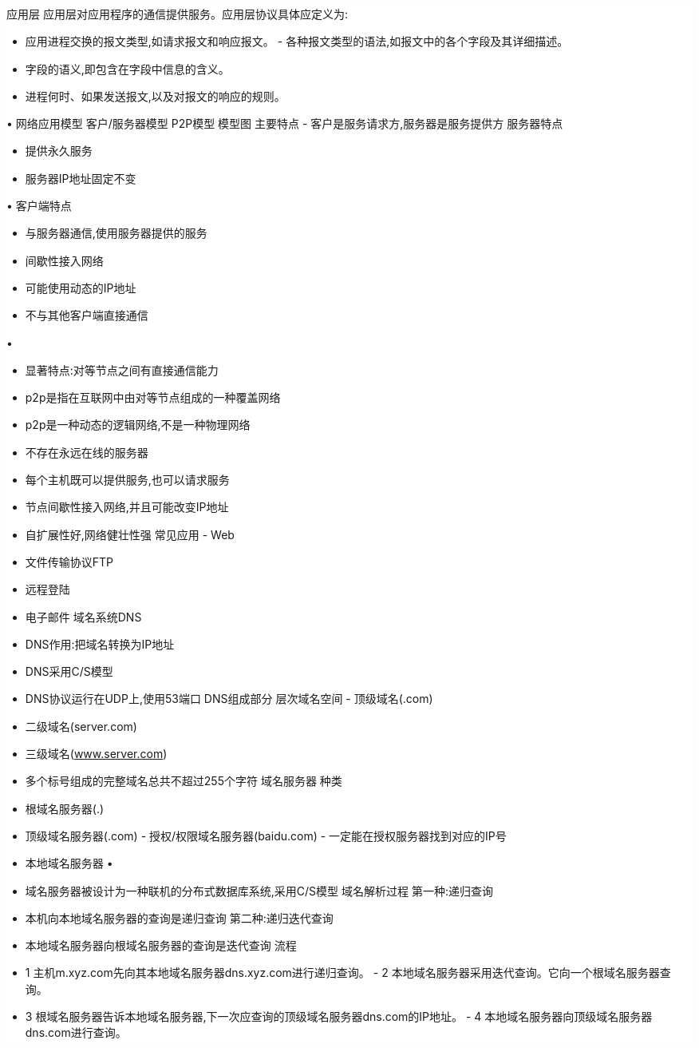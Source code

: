 应⽤层 应用层对应用程序的通信提供服务。应用层协议具体应定义为:

- 应用进程交换的报文类型,如请求报文和响应报文。 - 各种报文类型的语法,如报文中的各个字段及其详细描述。

- 字段的语义,即包含在字段中信息的含义。

- 进程何时、如果发送报文,以及对报文的响应的规则。

•
⽹络应⽤模型 客户/服务器模型 P2P模型 模型图 主要特点 - 客户是服务请求方,服务器是服务提供方 服务器特点

- 提供永久服务

- 服务器IP地址固定不变

•
客户端特点

- 与服务器通信,使用服务器提供的服务

- 间歇性接入网络
- 可能使用动态的IP地址

- 不与其他客户端直接通信

•
- 显著特点:对等节点之间有直接通信能力

- p2p是指在互联网中由对等节点组成的一种覆盖网络
- p2p是一种动态的逻辑网络,不是一种物理网络
- 不存在永远在线的服务器

- 每个主机既可以提供服务,也可以请求服务
- 节点间歇性接入网络,并且可能改变IP地址

- 自扩展性好,网络健壮性强 常见应用 - Web
- 文件传输协议FTP
- 远程登陆

- 电子邮件 域名系统DNS
- DNS作用:把域名转换为IP地址

- DNS采用C/S模型
- DNS协议运行在UDP上,使用53端口 DNS组成部分 层次域名空间 - 顶级域名(.com)

- 二级域名(server.com)
- 三级域名(www.server.com)
- 多个标号组成的完整域名总共不超过255个字符 域名服务器 种类

- 根域名服务器(.)
- 顶级域名服务器(.com) - 授权/权限域名服务器(baidu.com) - 一定能在授权服务器找到对应的IP号
- 本地域名服务器
•
- 域名服务器被设计为一种联机的分布式数据库系统,采用C/S模型 域名解析过程 第⼀种:递归查询
- 本机向本地域名服务器的查询是递归查询 第⼆种:递归迭代查询
- 本地域名服务器向根域名服务器的查询是迭代查询 流程

- 1	主机m.xyz.com先向其本地域名服务器dns.xyz.com进行递归查询。 - 2	本地域名服务器采用迭代查询。它向一个根域名服务器查询。

- 3	根域名服务器告诉本地域名服务器,下一次应查询的顶级域名服务器dns.com的IP地址。 - 4	本地域名服务器向顶级域名服务器dns.com进行查询。
